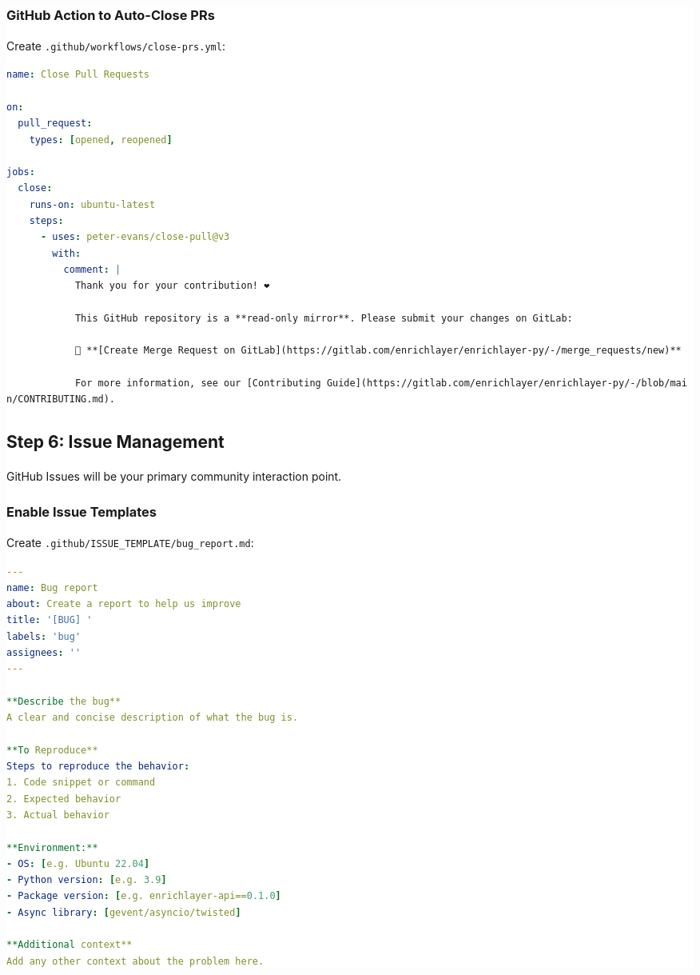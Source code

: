 ### GitHub Action to Auto-Close PRs

Create `.github/workflows/close-prs.yml`:

```yaml
name: Close Pull Requests

on:
  pull_request:
    types: [opened, reopened]

jobs:
  close:
    runs-on: ubuntu-latest
    steps:
      - uses: peter-evans/close-pull@v3
        with:
          comment: |
            Thank you for your contribution! ❤️
            
            This GitHub repository is a **read-only mirror**. Please submit your changes on GitLab:
            
            🔗 **[Create Merge Request on GitLab](https://gitlab.com/enrichlayer/enrichlayer-py/-/merge_requests/new)**
            
            For more information, see our [Contributing Guide](https://gitlab.com/enrichlayer/enrichlayer-py/-/blob/main/CONTRIBUTING.md).
```

## Step 6: Issue Management

GitHub Issues will be your primary community interaction point.

### Enable Issue Templates

Create `.github/ISSUE_TEMPLATE/bug_report.md`:

```yaml
---
name: Bug report
about: Create a report to help us improve
title: '[BUG] '
labels: 'bug'
assignees: ''
---

**Describe the bug**
A clear and concise description of what the bug is.

**To Reproduce**
Steps to reproduce the behavior:
1. Code snippet or command
2. Expected behavior
3. Actual behavior

**Environment:**
- OS: [e.g. Ubuntu 22.04]
- Python version: [e.g. 3.9]
- Package version: [e.g. enrichlayer-api==0.1.0]
- Async library: [gevent/asyncio/twisted]

**Additional context**
Add any other context about the problem here.
```
